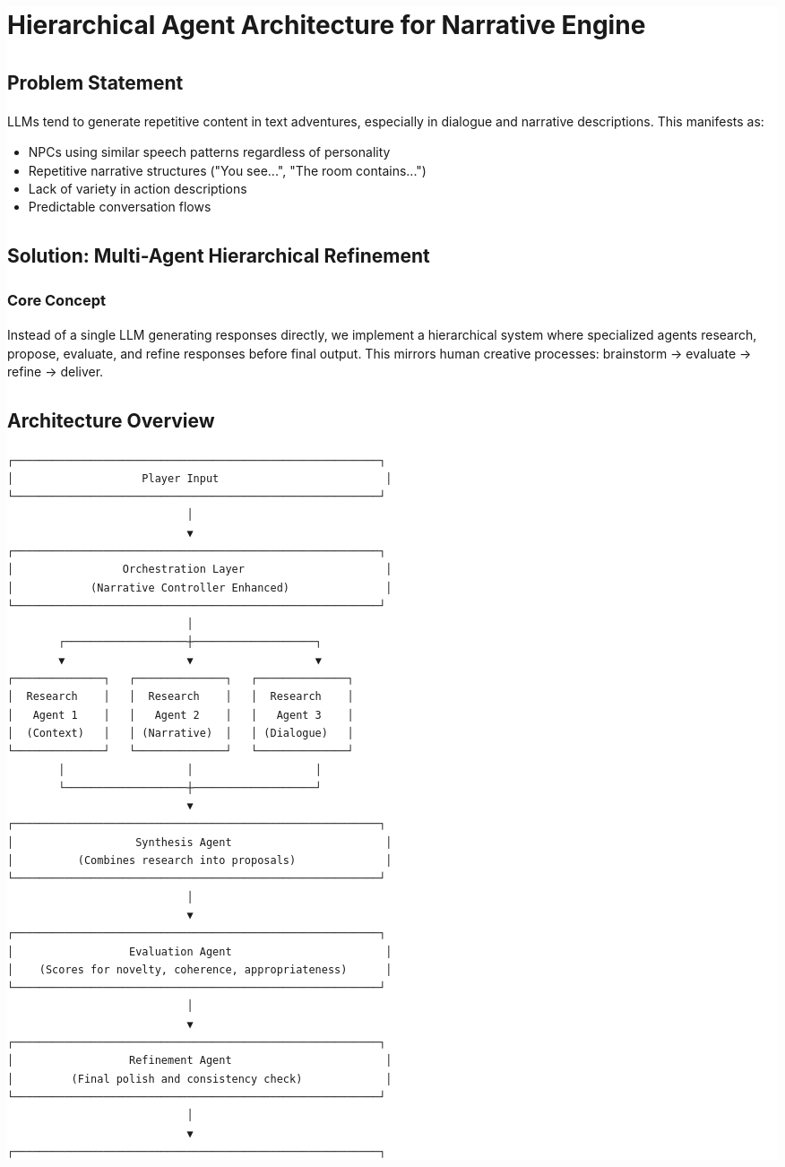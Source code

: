 # Hierarchical Agent Architecture for Narrative Engine

## Problem Statement

LLMs tend to generate repetitive content in text adventures, especially in dialogue and narrative descriptions. This manifests as:
- NPCs using similar speech patterns regardless of personality
- Repetitive narrative structures ("You see...", "The room contains...")
- Lack of variety in action descriptions
- Predictable conversation flows

## Solution: Multi-Agent Hierarchical Refinement

### Core Concept

Instead of a single LLM generating responses directly, we implement a hierarchical system where specialized agents research, propose, evaluate, and refine responses before final output. This mirrors human creative processes: brainstorm → evaluate → refine → deliver.

## Architecture Overview

```
┌─────────────────────────────────────────────────────────┐
│                    Player Input                          │
└─────────────────────────────────────────────────────────┘
                            │
                            ▼
┌─────────────────────────────────────────────────────────┐
│                 Orchestration Layer                      │
│            (Narrative Controller Enhanced)               │
└─────────────────────────────────────────────────────────┘
                            │
        ┌───────────────────┼───────────────────┐
        ▼                   ▼                   ▼
┌──────────────┐   ┌──────────────┐   ┌──────────────┐
│  Research    │   │  Research    │   │  Research    │
│   Agent 1    │   │   Agent 2    │   │   Agent 3    │
│  (Context)   │   │ (Narrative)  │   │ (Dialogue)   │
└──────────────┘   └──────────────┘   └──────────────┘
        │                   │                   │
        └───────────────────┼───────────────────┘
                            ▼
┌─────────────────────────────────────────────────────────┐
│                   Synthesis Agent                        │
│          (Combines research into proposals)              │
└─────────────────────────────────────────────────────────┘
                            │
                            ▼
┌─────────────────────────────────────────────────────────┐
│                  Evaluation Agent                        │
│    (Scores for novelty, coherence, appropriateness)      │
└─────────────────────────────────────────────────────────┘
                            │
                            ▼
┌─────────────────────────────────────────────────────────┐
│                  Refinement Agent                        │
│         (Final polish and consistency check)             │
└─────────────────────────────────────────────────────────┘
                            │
                            ▼
┌─────────────────────────────────────────────────────────┐
```